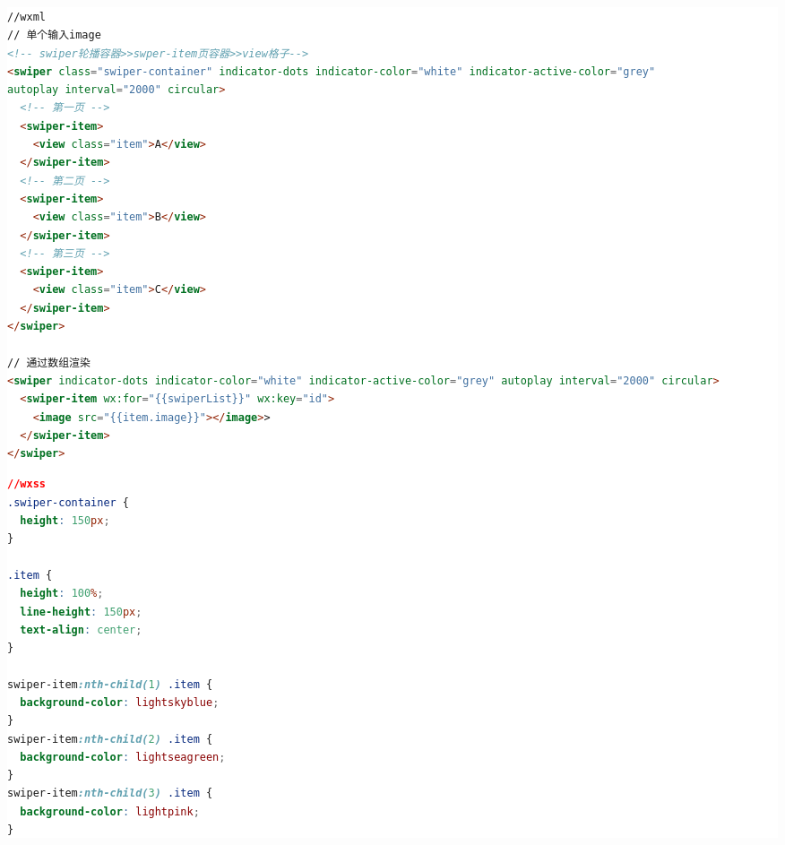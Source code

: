 ```html
//wxml
// 单个输入image
<!-- swiper轮播容器>>swper-item页容器>>view格子-->
<swiper class="swiper-container" indicator-dots indicator-color="white" indicator-active-color="grey"
autoplay interval="2000" circular>
  <!-- 第一页 -->
  <swiper-item>
    <view class="item">A</view>
  </swiper-item>
  <!-- 第二页 -->
  <swiper-item>
    <view class="item">B</view>
  </swiper-item>
  <!-- 第三页 -->
  <swiper-item>
    <view class="item">C</view>
  </swiper-item>
</swiper>

// 通过数组渲染
<swiper indicator-dots indicator-color="white" indicator-active-color="grey" autoplay interval="2000" circular>
  <swiper-item wx:for="{{swiperList}}" wx:key="id">
    <image src="{{item.image}}"></image>>
  </swiper-item>
</swiper>
```

```css
//wxss
.swiper-container {
  height: 150px;
}

.item {
  height: 100%;
  line-height: 150px;
  text-align: center;
}

swiper-item:nth-child(1) .item {
  background-color: lightskyblue;
}
swiper-item:nth-child(2) .item {
  background-color: lightseagreen;
}
swiper-item:nth-child(3) .item {
  background-color: lightpink;
}
```
